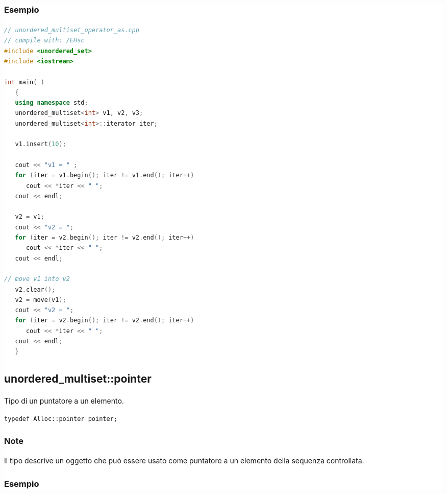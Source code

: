 ### <a name="example"></a>Esempio  
  
```cpp  
// unordered_multiset_operator_as.cpp  
// compile with: /EHsc  
#include <unordered_set>  
#include <iostream>  
  
int main( )  
   {  
   using namespace std;  
   unordered_multiset<int> v1, v2, v3;  
   unordered_multiset<int>::iterator iter;  
  
   v1.insert(10);  
  
   cout << "v1 = " ;  
   for (iter = v1.begin(); iter != v1.end(); iter++)  
      cout << *iter << " ";  
   cout << endl;  
  
   v2 = v1;  
   cout << "v2 = ";  
   for (iter = v2.begin(); iter != v2.end(); iter++)  
      cout << *iter << " ";  
   cout << endl;  
  
// move v1 into v2  
   v2.clear();  
   v2 = move(v1);  
   cout << "v2 = ";  
   for (iter = v2.begin(); iter != v2.end(); iter++)  
      cout << *iter << " ";  
   cout << endl;  
   }  
```  
  
##  <a name="a-nameunorderedmultisetpointera--unorderedmultisetpointer"></a><a name="unordered_multiset__pointer"></a>  unordered_multiset::pointer  
 Tipo di un puntatore a un elemento.  
  
```  
typedef Alloc::pointer pointer;  
```  
  
### <a name="remarks"></a>Note  
 Il tipo descrive un oggetto che può essere usato come puntatore a un elemento della sequenza controllata.  
  
### <a name="example"></a>Esempio  
  